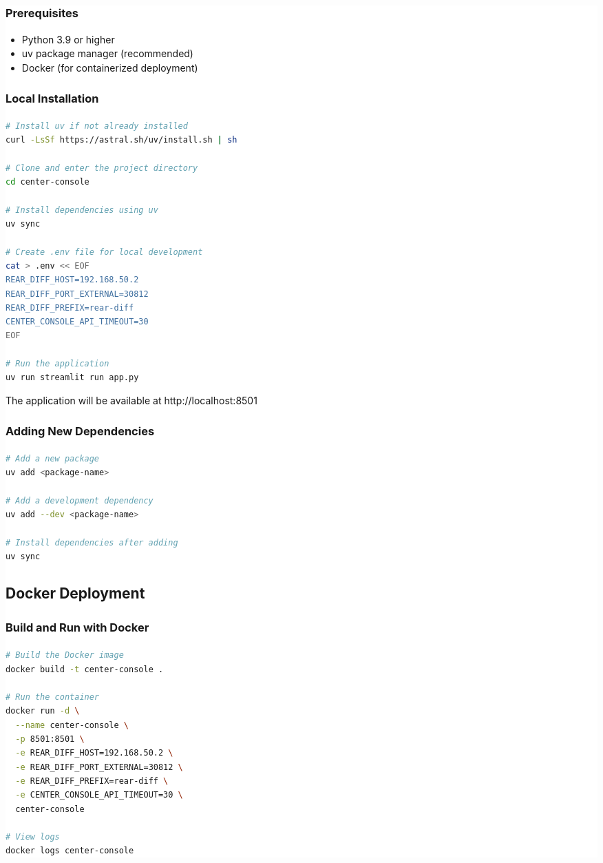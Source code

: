 ### Prerequisites
- Python 3.9 or higher
- uv package manager (recommended)
- Docker (for containerized deployment)

### Local Installation

```bash
# Install uv if not already installed
curl -LsSf https://astral.sh/uv/install.sh | sh

# Clone and enter the project directory
cd center-console

# Install dependencies using uv
uv sync

# Create .env file for local development
cat > .env << EOF
REAR_DIFF_HOST=192.168.50.2
REAR_DIFF_PORT_EXTERNAL=30812
REAR_DIFF_PREFIX=rear-diff
CENTER_CONSOLE_API_TIMEOUT=30
EOF

# Run the application
uv run streamlit run app.py
```

The application will be available at http://localhost:8501

### Adding New Dependencies

```bash
# Add a new package
uv add <package-name>

# Add a development dependency  
uv add --dev <package-name>

# Install dependencies after adding
uv sync
```

## Docker Deployment

### Build and Run with Docker

```bash
# Build the Docker image
docker build -t center-console .

# Run the container
docker run -d \
  --name center-console \
  -p 8501:8501 \
  -e REAR_DIFF_HOST=192.168.50.2 \
  -e REAR_DIFF_PORT_EXTERNAL=30812 \
  -e REAR_DIFF_PREFIX=rear-diff \
  -e CENTER_CONSOLE_API_TIMEOUT=30 \
  center-console

# View logs
docker logs center-console
```
